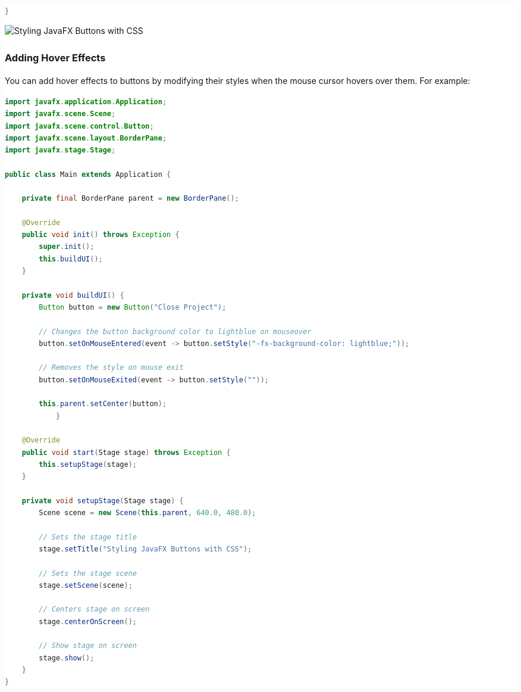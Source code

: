 ```java
}
```

![Styling JavaFX Buttons with CSS](fonts-buttons.png)

### Adding Hover Effects

You can add hover effects to buttons by modifying their styles when the mouse cursor hovers over them. For example:

```java
import javafx.application.Application;
import javafx.scene.Scene;
import javafx.scene.control.Button;
import javafx.scene.layout.BorderPane;
import javafx.stage.Stage;

public class Main extends Application {

    private final BorderPane parent = new BorderPane();

    @Override
    public void init() throws Exception {
        super.init();
        this.buildUI();
    }

    private void buildUI() {
        Button button = new Button("Close Project");
        
        // Changes the button background color to lightblue on mouseover
        button.setOnMouseEntered(event -> button.setStyle("-fx-background-color: lightblue;"));
        
        // Removes the style on mouse exit
        button.setOnMouseExited(event -> button.setStyle(""));
        
        this.parent.setCenter(button);
            }

    @Override
    public void start(Stage stage) throws Exception {
        this.setupStage(stage);
    }

    private void setupStage(Stage stage) {
        Scene scene = new Scene(this.parent, 640.0, 480.0);

        // Sets the stage title
        stage.setTitle("Styling JavaFX Buttons with CSS");

        // Sets the stage scene
        stage.setScene(scene);

        // Centers stage on screen
        stage.centerOnScreen();

        // Show stage on screen
        stage.show();
    }
}
```
